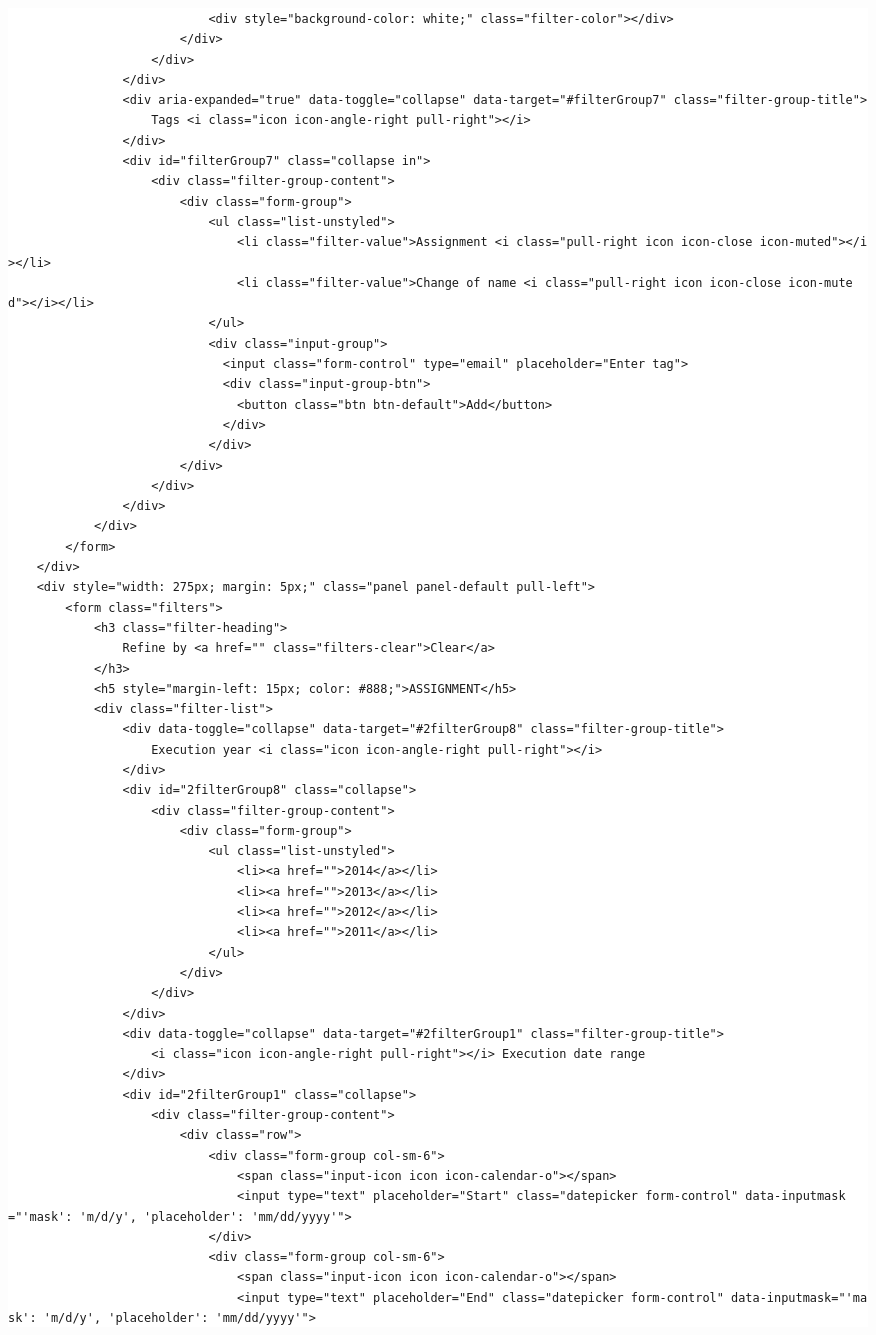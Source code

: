                                 <div style="background-color: white;" class="filter-color"></div>
                            </div>
                        </div>
                    </div>
                    <div aria-expanded="true" data-toggle="collapse" data-target="#filterGroup7" class="filter-group-title">
                        Tags <i class="icon icon-angle-right pull-right"></i>
                    </div>
                    <div id="filterGroup7" class="collapse in">
                        <div class="filter-group-content">
                            <div class="form-group">
                                <ul class="list-unstyled">
                                    <li class="filter-value">Assignment <i class="pull-right icon icon-close icon-muted"></i></li>
                                    <li class="filter-value">Change of name <i class="pull-right icon icon-close icon-muted"></i></li>
                                </ul>
                                <div class="input-group">
                                  <input class="form-control" type="email" placeholder="Enter tag">
                                  <div class="input-group-btn">
                                    <button class="btn btn-default">Add</button>
                                  </div>
                                </div>
                            </div>
                        </div>
                    </div>
                </div>
            </form>
        </div>
        <div style="width: 275px; margin: 5px;" class="panel panel-default pull-left">
            <form class="filters">
                <h3 class="filter-heading">
                    Refine by <a href="" class="filters-clear">Clear</a>
                </h3>
                <h5 style="margin-left: 15px; color: #888;">ASSIGNMENT</h5>
                <div class="filter-list">
                    <div data-toggle="collapse" data-target="#2filterGroup8" class="filter-group-title">
                        Execution year <i class="icon icon-angle-right pull-right"></i>
                    </div>
                    <div id="2filterGroup8" class="collapse">
                        <div class="filter-group-content">
                            <div class="form-group">
                                <ul class="list-unstyled">
                                    <li><a href="">2014</a></li>
                                    <li><a href="">2013</a></li>
                                    <li><a href="">2012</a></li>
                                    <li><a href="">2011</a></li>
                                </ul>
                            </div>
                        </div>
                    </div>
                    <div data-toggle="collapse" data-target="#2filterGroup1" class="filter-group-title">
                        <i class="icon icon-angle-right pull-right"></i> Execution date range 
                    </div>
                    <div id="2filterGroup1" class="collapse">
                        <div class="filter-group-content">
                            <div class="row">
                                <div class="form-group col-sm-6">
                                    <span class="input-icon icon icon-calendar-o"></span>
                                    <input type="text" placeholder="Start" class="datepicker form-control" data-inputmask="'mask': 'm/d/y', 'placeholder': 'mm/dd/yyyy'">
                                </div>
                                <div class="form-group col-sm-6">
                                    <span class="input-icon icon icon-calendar-o"></span>
                                    <input type="text" placeholder="End" class="datepicker form-control" data-inputmask="'mask': 'm/d/y', 'placeholder': 'mm/dd/yyyy'">